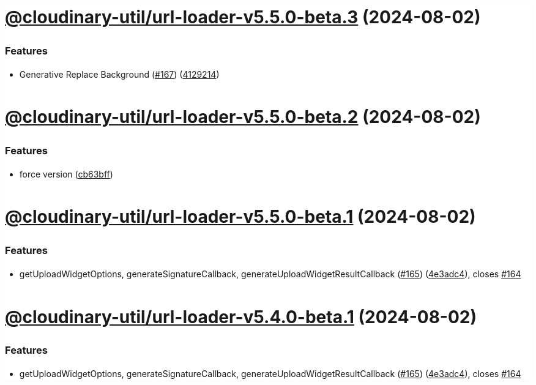 # [@cloudinary-util/url-loader-v5.5.0-beta.3](https://github.com/cloudinary-community/cloudinary-util/compare/@cloudinary-util/url-loader-v5.5.0-beta.2...@cloudinary-util/url-loader-v5.5.0-beta.3) (2024-08-02)


### Features

* Generative Replace Background ([#167](https://github.com/cloudinary-community/cloudinary-util/issues/167)) ([4129214](https://github.com/cloudinary-community/cloudinary-util/commit/412921423f69bc7ead546f62543784bce3d30bf6))

# [@cloudinary-util/url-loader-v5.5.0-beta.2](https://github.com/cloudinary-community/cloudinary-util/compare/@cloudinary-util/url-loader-v5.5.0-beta.1...@cloudinary-util/url-loader-v5.5.0-beta.2) (2024-08-02)


### Features

* force version ([cb63bff](https://github.com/cloudinary-community/cloudinary-util/commit/cb63bff1efa23eb2968c2b8b0094235987a68012))

# [@cloudinary-util/url-loader-v5.5.0-beta.1](https://github.com/cloudinary-community/cloudinary-util/compare/@cloudinary-util/url-loader-v5.4.0...@cloudinary-util/url-loader-v5.5.0-beta.1) (2024-08-02)


### Features

* getUploadWidgetOptions, generateSignatureCallback, generateUploadWidgetResultCallback ([#165](https://github.com/cloudinary-community/cloudinary-util/issues/165)) ([4e3adc4](https://github.com/cloudinary-community/cloudinary-util/commit/4e3adc4317022ceb8031cda5372b5419ba8bafe7)), closes [#164](https://github.com/cloudinary-community/cloudinary-util/issues/164)

# [@cloudinary-util/url-loader-v5.4.0-beta.1](https://github.com/cloudinary-community/cloudinary-util/compare/@cloudinary-util/url-loader-v5.3.1...@cloudinary-util/url-loader-v5.4.0-beta.1) (2024-08-02)


### Features

* getUploadWidgetOptions, generateSignatureCallback, generateUploadWidgetResultCallback ([#165](https://github.com/cloudinary-community/cloudinary-util/issues/165)) ([4e3adc4](https://github.com/cloudinary-community/cloudinary-util/commit/4e3adc4317022ceb8031cda5372b5419ba8bafe7)), closes [#164](https://github.com/cloudinary-community/cloudinary-util/issues/164)
